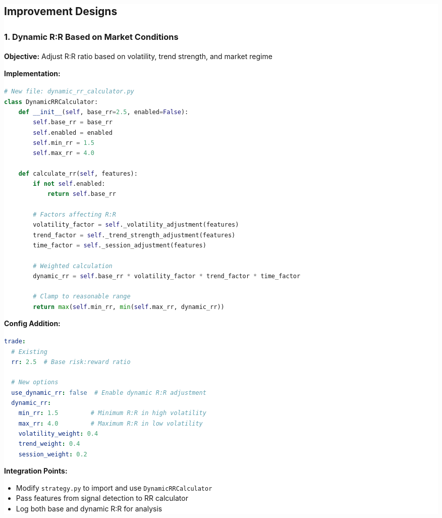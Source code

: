 ## Improvement Designs

### 1. Dynamic R:R Based on Market Conditions

**Objective:** Adjust R:R ratio based on volatility, trend strength, and market regime

**Implementation:**
```python
# New file: dynamic_rr_calculator.py
class DynamicRRCalculator:
    def __init__(self, base_rr=2.5, enabled=False):
        self.base_rr = base_rr
        self.enabled = enabled
        self.min_rr = 1.5
        self.max_rr = 4.0
    
    def calculate_rr(self, features):
        if not self.enabled:
            return self.base_rr
        
        # Factors affecting R:R
        volatility_factor = self._volatility_adjustment(features)
        trend_factor = self._trend_strength_adjustment(features)
        time_factor = self._session_adjustment(features)
        
        # Weighted calculation
        dynamic_rr = self.base_rr * volatility_factor * trend_factor * time_factor
        
        # Clamp to reasonable range
        return max(self.min_rr, min(self.max_rr, dynamic_rr))
```

**Config Addition:**
```yaml
trade:
  # Existing
  rr: 2.5  # Base risk:reward ratio
  
  # New options
  use_dynamic_rr: false  # Enable dynamic R:R adjustment
  dynamic_rr:
    min_rr: 1.5         # Minimum R:R in high volatility
    max_rr: 4.0         # Maximum R:R in low volatility
    volatility_weight: 0.4
    trend_weight: 0.4
    session_weight: 0.2
```

**Integration Points:**
- Modify `strategy.py` to import and use `DynamicRRCalculator`
- Pass features from signal detection to RR calculator
- Log both base and dynamic R:R for analysis
